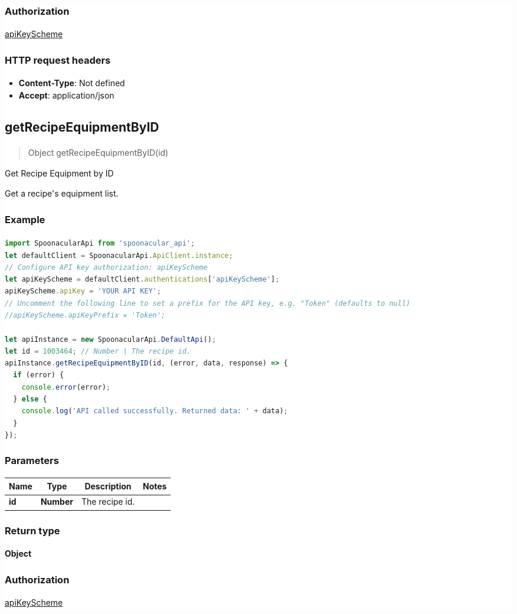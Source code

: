 ### Authorization

[apiKeyScheme](../README.md#apiKeyScheme)

### HTTP request headers

- **Content-Type**: Not defined
- **Accept**: application/json


## getRecipeEquipmentByID

> Object getRecipeEquipmentByID(id)

Get Recipe Equipment by ID

Get a recipe&#39;s equipment list.

### Example

```javascript
import SpoonacularApi from 'spoonacular_api';
let defaultClient = SpoonacularApi.ApiClient.instance;
// Configure API key authorization: apiKeyScheme
let apiKeyScheme = defaultClient.authentications['apiKeyScheme'];
apiKeyScheme.apiKey = 'YOUR API KEY';
// Uncomment the following line to set a prefix for the API key, e.g. "Token" (defaults to null)
//apiKeyScheme.apiKeyPrefix = 'Token';

let apiInstance = new SpoonacularApi.DefaultApi();
let id = 1003464; // Number | The recipe id.
apiInstance.getRecipeEquipmentByID(id, (error, data, response) => {
  if (error) {
    console.error(error);
  } else {
    console.log('API called successfully. Returned data: ' + data);
  }
});
```

### Parameters


Name | Type | Description  | Notes
------------- | ------------- | ------------- | -------------
 **id** | **Number**| The recipe id. | 

### Return type

**Object**

### Authorization

[apiKeyScheme](../README.md#apiKeyScheme)

